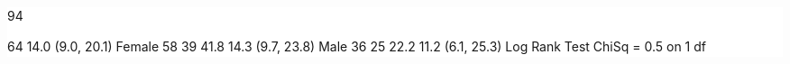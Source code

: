 94
</td>
<td style="text-align:right;">
64
</td>
<td style="text-align:right;">
</td>
<td style="text-align:right;">
14.0 (9.0, 20.1)
</td>
</tr>
<tr>
<td style="text-align:left;padding-left: 2em;" indentlevel="1">
Female
</td>
<td style="text-align:right;">
58
</td>
<td style="text-align:right;">
39
</td>
<td style="text-align:right;">
41.8
</td>
<td style="text-align:right;">
14.3 (9.7, 23.8)
</td>
</tr>
<tr>
<td style="text-align:left;padding-left: 2em;" indentlevel="1">
Male
</td>
<td style="text-align:right;">
36
</td>
<td style="text-align:right;">
25
</td>
<td style="text-align:right;">
22.2
</td>
<td style="text-align:right;">
11.2 (6.1, 25.3)
</td>
</tr>
<tr>
<td style="text-align:left;">
Log Rank Test
</td>
<td style="text-align:right;">
</td>
<td style="text-align:right;">
</td>
<td style="text-align:right;">
</td>
<td style="text-align:right;">
ChiSq = 0.5 on 1 df
</td>
</tr>
<tr>
<td style="text-align:left;">
</td>
<td style="text-align:right;">
</td>